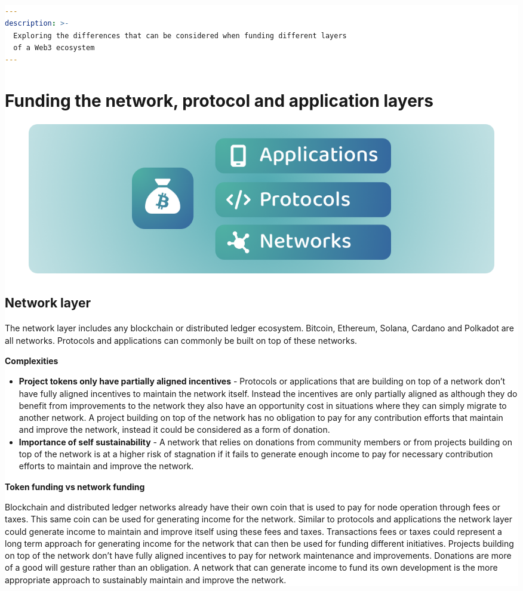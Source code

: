 ```yaml
---
description: >-
  Exploring the differences that can be considered when funding different layers
  of a Web3 ecosystem
---
```


# Funding the network, protocol and application layers

<figure><img src="../../.gitbook/assets/funding-network-protocol-application-layers.png" alt=""><figcaption></figcaption></figure>

## **Network layer**

The network layer includes any blockchain or distributed ledger ecosystem. Bitcoin, Ethereum, Solana, Cardano and Polkadot are all networks. Protocols and applications can commonly be built on top of these networks.



**Complexities**

* **Project tokens only have partially aligned incentives** - Protocols or applications that are building on top of a network don’t have fully aligned incentives to maintain the network itself. Instead the incentives are only partially aligned as although they do benefit from improvements to the network they also have an opportunity cost in situations where they can simply migrate to another network. A project building on top of the network has no obligation to pay for any contribution efforts that maintain and improve the network, instead it could be considered as a form of donation.
* **Importance of self sustainability** - A network that relies on donations from community members or from projects building on top of the network is at a higher risk of stagnation if it fails to generate enough income to pay for necessary contribution efforts to maintain and improve the network.



**Token funding vs network funding**

Blockchain and distributed ledger networks already have their own coin that is used to pay for node operation through fees or taxes. This same coin can be used for generating income for the network. Similar to protocols and applications the network layer could generate income to maintain and improve itself using these fees and taxes. Transactions fees or taxes could represent a long term approach for generating income for the network that can then be used for funding different initiatives. Projects building on top of the network don’t have fully aligned incentives to pay for network maintenance and improvements. Donations are more of a good will gesture rather than an obligation. A network that can generate income to fund its own development is the more appropriate approach to sustainably maintain and improve the network.
